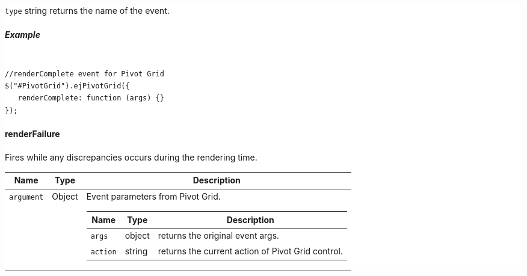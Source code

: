 <td class="name"><code>type</code></td>
<td class="type"><span class="param-type">string</span></td>
<td class="description last">returns the name of the event.</td>
</tr>
</tbody>
</table>
</td>
</tr>
</tbody>
</table>




##### Example

<pre class="prettyprint">
<code> 
//renderComplete event for Pivot Grid
$("#PivotGrid").ejPivotGrid({
   renderComplete: function (args) {}
});      </code>
</pre>






#### renderFailure








Fires while any discrepancies occurs during the rendering time.

<table class="params">
<thead>
<tr>
<th>Name</th>
<th>Type</th>
<th class="last">Description</th>
</tr>
</thead>
<tbody>
<tr>
<td class="name"><code>argument</code></td>
<td class="type"><span class="param-type">Object</span></td>
<td class="description last">Event parameters from Pivot Grid.
<table class="params">
<thead>
<tr>
<th>Name</th>
<th>Type</th>
<th class="last">Description</th>
</tr>
</thead>
<tbody>
<tr>
<td class="name"><code>args</code></td>
<td class="type"><span class="param-type">object</span></td>
<td class="description last">returns the original event args.</td>
</tr>
<tr>
<td class="name"><code>action</code></td>
<td class="type"><span class="param-type">string</span></td>
<td class="description last">returns the current action of Pivot Grid control.</td>
</tr>